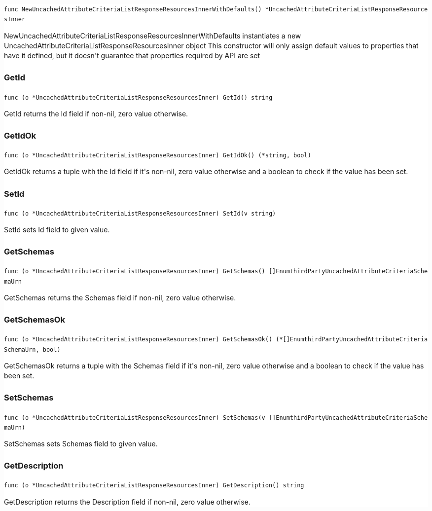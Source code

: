 `func NewUncachedAttributeCriteriaListResponseResourcesInnerWithDefaults() *UncachedAttributeCriteriaListResponseResourcesInner`

NewUncachedAttributeCriteriaListResponseResourcesInnerWithDefaults instantiates a new UncachedAttributeCriteriaListResponseResourcesInner object
This constructor will only assign default values to properties that have it defined,
but it doesn't guarantee that properties required by API are set

### GetId

`func (o *UncachedAttributeCriteriaListResponseResourcesInner) GetId() string`

GetId returns the Id field if non-nil, zero value otherwise.

### GetIdOk

`func (o *UncachedAttributeCriteriaListResponseResourcesInner) GetIdOk() (*string, bool)`

GetIdOk returns a tuple with the Id field if it's non-nil, zero value otherwise
and a boolean to check if the value has been set.

### SetId

`func (o *UncachedAttributeCriteriaListResponseResourcesInner) SetId(v string)`

SetId sets Id field to given value.


### GetSchemas

`func (o *UncachedAttributeCriteriaListResponseResourcesInner) GetSchemas() []EnumthirdPartyUncachedAttributeCriteriaSchemaUrn`

GetSchemas returns the Schemas field if non-nil, zero value otherwise.

### GetSchemasOk

`func (o *UncachedAttributeCriteriaListResponseResourcesInner) GetSchemasOk() (*[]EnumthirdPartyUncachedAttributeCriteriaSchemaUrn, bool)`

GetSchemasOk returns a tuple with the Schemas field if it's non-nil, zero value otherwise
and a boolean to check if the value has been set.

### SetSchemas

`func (o *UncachedAttributeCriteriaListResponseResourcesInner) SetSchemas(v []EnumthirdPartyUncachedAttributeCriteriaSchemaUrn)`

SetSchemas sets Schemas field to given value.


### GetDescription

`func (o *UncachedAttributeCriteriaListResponseResourcesInner) GetDescription() string`

GetDescription returns the Description field if non-nil, zero value otherwise.
